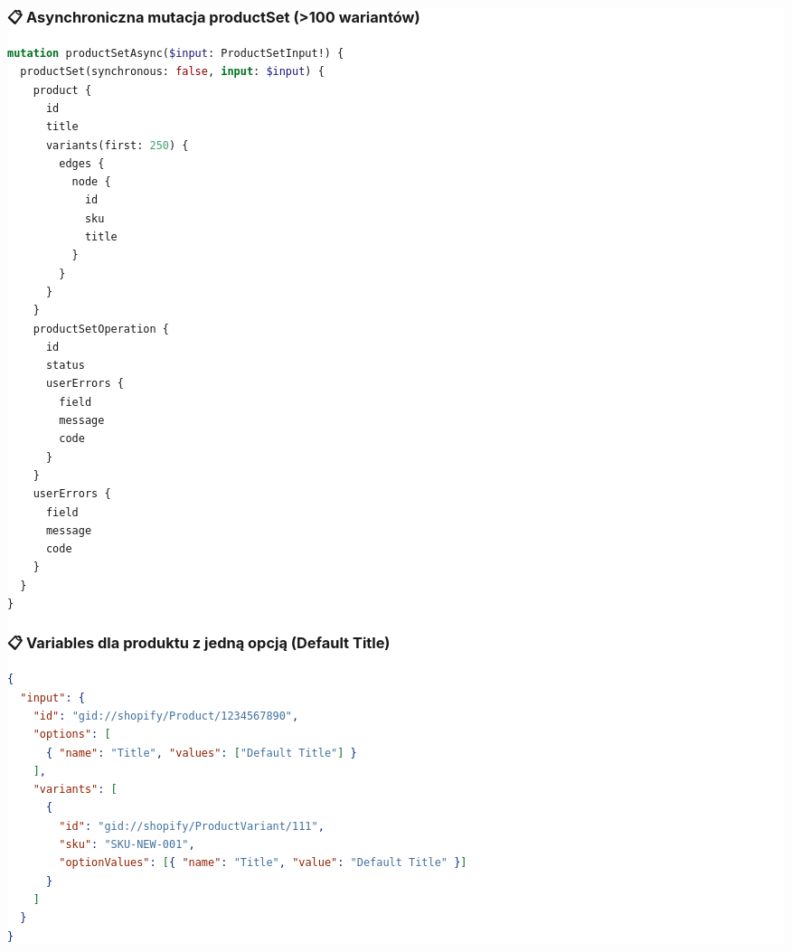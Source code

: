 ### 📋 Asynchroniczna mutacja productSet (>100 wariantów)

```graphql
mutation productSetAsync($input: ProductSetInput!) {
  productSet(synchronous: false, input: $input) {
    product {
      id
      title
      variants(first: 250) {
        edges {
          node {
            id
            sku
            title
          }
        }
      }
    }
    productSetOperation {
      id
      status
      userErrors {
        field
        message
        code
      }
    }
    userErrors {
      field
      message
      code
    }
  }
}
```

### 📋 Variables dla produktu z jedną opcją (Default Title)

```json
{
  "input": {
    "id": "gid://shopify/Product/1234567890",
    "options": [
      { "name": "Title", "values": ["Default Title"] }
    ],
    "variants": [
      {
        "id": "gid://shopify/ProductVariant/111",
        "sku": "SKU-NEW-001",
        "optionValues": [{ "name": "Title", "value": "Default Title" }]
      }
    ]
  }
}
```

